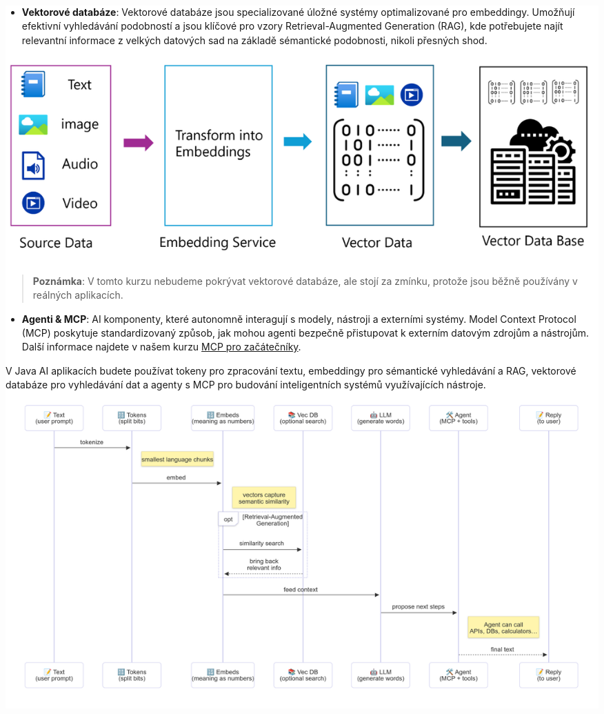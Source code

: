 - **Vektorové databáze**: Vektorové databáze jsou specializované úložné systémy optimalizované pro embeddingy. Umožňují efektivní vyhledávání podobností a jsou klíčové pro vzory Retrieval-Augmented Generation (RAG), kde potřebujete najít relevantní informace z velkých datových sad na základě sémantické podobnosti, nikoli přesných shod.

![Obrázek: Architektura vektorové databáze ukazující, jak jsou embeddingy ukládány a vyhledávány pro vyhledávání podobností.](../../../translated_images/vector.f12f114934e223dff971b01ca371e85a41a540f3af2ffdd49fb3acec6c6652f2.cs.png)

> **Poznámka**: V tomto kurzu nebudeme pokrývat vektorové databáze, ale stojí za zmínku, protože jsou běžně používány v reálných aplikacích.

- **Agenti & MCP**: AI komponenty, které autonomně interagují s modely, nástroji a externími systémy. Model Context Protocol (MCP) poskytuje standardizovaný způsob, jak mohou agenti bezpečně přistupovat k externím datovým zdrojům a nástrojům. Další informace najdete v našem kurzu [MCP pro začátečníky](https://github.com/microsoft/mcp-for-beginners).

V Java AI aplikacích budete používat tokeny pro zpracování textu, embeddingy pro sémantické vyhledávání a RAG, vektorové databáze pro vyhledávání dat a agenty s MCP pro budování inteligentních systémů využívajících nástroje.

![Obrázek: Jak se prompt stává odpovědí—tokeny, vektory, volitelné RAG vyhledávání, LLM myšlení a MCP agent vše v jednom rychlém toku.](../../../translated_images/flow.f4ef62c3052d12a88b1d216eb2cd0e2ea3293c806d0defa7921dd1786dcb8516.cs.png)

